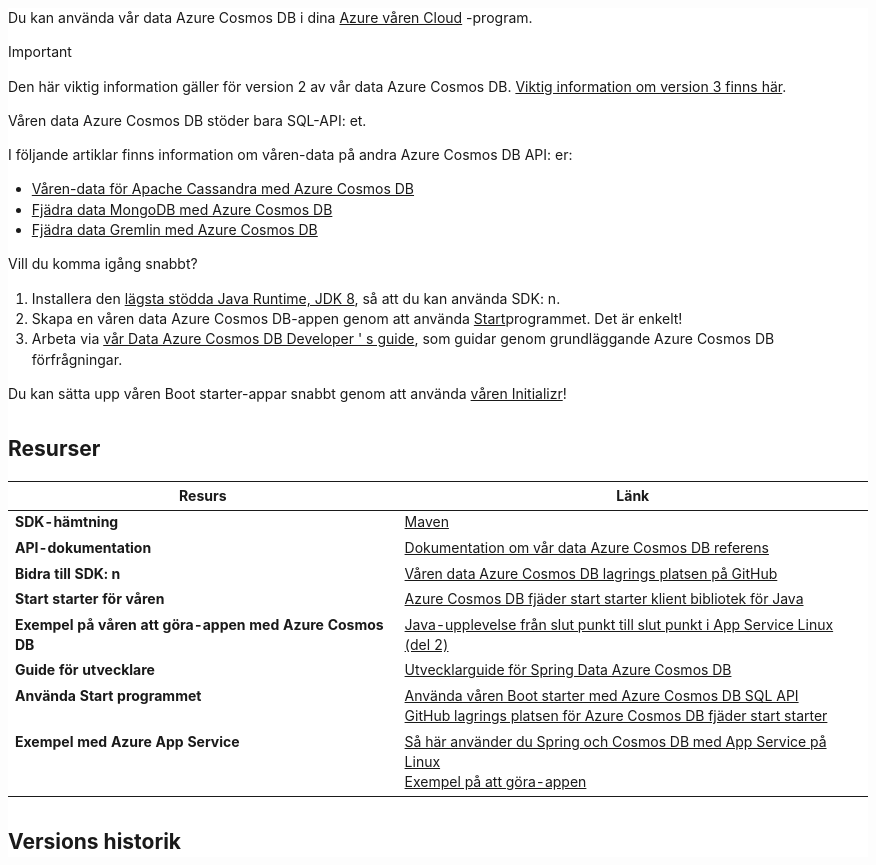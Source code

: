 Du kan använda vår data Azure Cosmos DB i dina [Azure våren Cloud](https://azure.microsoft.com/services/spring-cloud/) -program.

> [!IMPORTANT]  
> Den här viktig information gäller för version 2 av vår data Azure Cosmos DB. [Viktig information om version 3 finns här](sql-api-sdk-java-spring-v3.md). 
>
> Våren data Azure Cosmos DB stöder bara SQL-API: et.
>
> I följande artiklar finns information om våren-data på andra Azure Cosmos DB API: er:
> * [Våren-data för Apache Cassandra med Azure Cosmos DB](https://docs.microsoft.com/azure/developer/java/spring-framework/configure-spring-data-apache-cassandra-with-cosmos-db)
> * [Fjädra data MongoDB med Azure Cosmos DB](https://docs.microsoft.com/azure/developer/java/spring-framework/configure-spring-data-mongodb-with-cosmos-db)
> * [Fjädra data Gremlin med Azure Cosmos DB](https://docs.microsoft.com/azure/developer/java/spring-framework/configure-spring-data-gremlin-java-app-with-cosmos-db)
>
> Vill du komma igång snabbt?
> 1. Installera den [lägsta stödda Java Runtime, JDK 8](/java/azure/jdk/?view=azure-java-stable&preserve-view=true), så att du kan använda SDK: n.
> 2. Skapa en våren data Azure Cosmos DB-appen genom att använda [Start](https://docs.microsoft.com/azure/developer/java/spring-framework/configure-spring-boot-starter-java-app-with-cosmos-db)programmet. Det är enkelt!
> 3. Arbeta via [vår Data Azure Cosmos DB Developer ' s guide](https://docs.microsoft.com/azure/developer/java/spring-framework/how-to-guides-spring-data-cosmosdb), som guidar genom grundläggande Azure Cosmos DB förfrågningar.
>
> Du kan sätta upp våren Boot starter-appar snabbt genom att använda [våren Initializr](https://start.spring.io/)!
>

## <a name="resources"></a>Resurser

| Resurs | Länk |
|---|---|
| **SDK-hämtning** | [Maven](https://mvnrepository.com/artifact/com.microsoft.azure/spring-data-cosmosdb) |
|**API-dokumentation** | [Dokumentation om vår data Azure Cosmos DB referens]() |
|**Bidra till SDK: n** | [Våren data Azure Cosmos DB lagrings platsen på GitHub](https://github.com/microsoft/spring-data-cosmosdb) | 
|**Start starter för våren**| [Azure Cosmos DB fjäder start starter klient bibliotek för Java](https://github.com/MicrosoftDocs/azure-dev-docs/blob/master/articles/java/spring-framework/configure-spring-boot-starter-java-app-with-cosmos-db.md) |
|**Exempel på våren att göra-appen med Azure Cosmos DB**| [Java-upplevelse från slut punkt till slut punkt i App Service Linux (del 2)](https://github.com/Azure-Samples/e2e-java-experience-in-app-service-linux-part-2) |
|**Guide för utvecklare** | [Utvecklarguide för Spring Data Azure Cosmos DB](https://docs.microsoft.com/azure/developer/java/spring-framework/how-to-guides-spring-data-cosmosdb) | 
|**Använda Start programmet** | [Använda våren Boot starter med Azure Cosmos DB SQL API](https://docs.microsoft.com/azure/developer/java/spring-framework/configure-spring-boot-starter-java-app-with-cosmos-db) <br> [GitHub lagrings platsen för Azure Cosmos DB fjäder start starter](https://github.com/MicrosoftDocs/azure-dev-docs/blob/master/articles/java/spring-framework/configure-spring-boot-starter-java-app-with-cosmos-db.md) |
|**Exempel med Azure App Service** | [Så här använder du Spring och Cosmos DB med App Service på Linux](https://docs.microsoft.com/azure/developer/java/spring-framework/configure-spring-app-with-cosmos-db-on-app-service-linux) <br> [Exempel på att göra-appen](https://github.com/Azure-Samples/e2e-java-experience-in-app-service-linux-part-2.git) |

## <a name="release-history"></a>Versions historik
